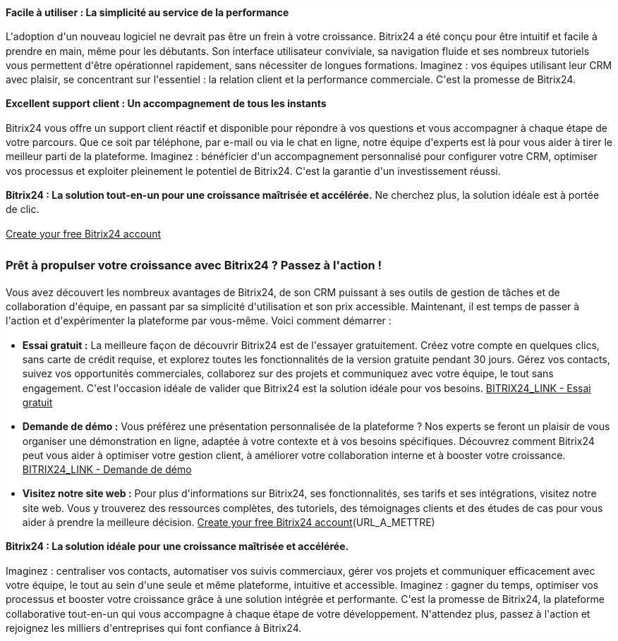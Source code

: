 **Facile à utiliser :  La simplicité au service de la performance**

L'adoption d'un nouveau logiciel ne devrait pas être un frein à votre croissance.  Bitrix24 a été conçu pour être intuitif et facile à prendre en main, même pour les débutants.  Son interface utilisateur conviviale, sa navigation fluide et ses nombreux tutoriels vous permettent d'être opérationnel rapidement, sans nécessiter de longues formations.  Imaginez : vos équipes utilisant leur CRM avec plaisir, se concentrant sur l'essentiel : la relation client et la performance commerciale.  C'est la promesse de Bitrix24.

**Excellent support client :  Un accompagnement de tous les instants**

Bitrix24 vous offre un support client réactif et disponible pour répondre à vos questions et vous accompagner à chaque étape de votre parcours.  Que ce soit par téléphone, par e-mail ou via le chat en ligne, notre équipe d'experts est là pour vous aider à tirer le meilleur parti de la plateforme.  Imaginez :  bénéficier d'un accompagnement personnalisé pour configurer votre CRM,  optimiser vos processus et exploiter pleinement le potentiel de Bitrix24.  C'est la garantie d'un investissement réussi.

**Bitrix24 : La solution tout-en-un pour une croissance maîtrisée et accélérée.**  Ne cherchez plus, la solution idéale est à portée de clic.

<a href="https://www.bitrix24.com/create.php?p=25482205&p1=6.ChoisirsonpremierCRM%3AGuide%C3%A9tapepar%C3%A9tape" rel="noindex nofollow">Create your free Bitrix24 account</a>

### Prêt à propulser votre croissance avec Bitrix24 ? Passez à l'action !

Vous avez découvert les nombreux avantages de Bitrix24,  de son CRM puissant à ses outils de gestion de tâches et de collaboration d'équipe, en passant par sa simplicité d'utilisation et son prix accessible.  Maintenant, il est temps de passer à l'action et d'expérimenter la plateforme par vous-même.  Voici comment démarrer :

* **Essai gratuit :**  La meilleure façon de découvrir Bitrix24 est de l'essayer gratuitement.  Créez votre compte en quelques clics, sans carte de crédit requise, et explorez toutes les fonctionnalités de la version gratuite pendant 30 jours.  Gérez vos contacts, suivez vos opportunités commerciales, collaborez sur des projets et communiquez avec votre équipe,  le tout sans engagement.  C'est l'occasion idéale de valider que Bitrix24 est la solution idéale pour vos besoins.  [BITRIX24_LINK - Essai gratuit](URL_A_METTRE)

* **Demande de démo :**  Vous préférez une présentation personnalisée de la plateforme ?  Nos experts se feront un plaisir de vous organiser une démonstration en ligne,  adaptée à votre contexte et à vos besoins spécifiques.  Découvrez comment Bitrix24 peut vous aider à optimiser votre gestion client,  à améliorer votre collaboration interne et à booster votre croissance. [BITRIX24_LINK - Demande de démo](URL_A_METTRE)

* **Visitez notre site web :**  Pour plus d'informations sur Bitrix24,  ses fonctionnalités, ses tarifs et ses intégrations,  visitez notre site web.  Vous y trouverez des ressources complètes, des tutoriels, des témoignages clients et des études de cas pour vous aider à prendre la meilleure décision. <a href="https://www.bitrix24.com/create.php?p=25482205&p1=6.ChoisirsonpremierCRM%3AGuide%C3%A9tapepar%C3%A9tape" rel="noindex nofollow">Create your free Bitrix24 account</a>(URL_A_METTRE)

**Bitrix24 : La solution idéale pour une croissance maîtrisée et accélérée.**

Imaginez :  centraliser vos contacts,  automatiser vos suivis commerciaux,  gérer vos projets et communiquer efficacement avec votre équipe, le tout au sein d'une seule et même plateforme,  intuitive et accessible.  Imaginez :  gagner du temps,  optimiser vos processus et booster votre croissance grâce à une solution intégrée et performante.  C'est la promesse de Bitrix24,  la plateforme collaborative tout-en-un qui vous accompagne à chaque étape de votre développement.  N'attendez plus,  passez à l'action et rejoignez les milliers d'entreprises qui font confiance à Bitrix24.
